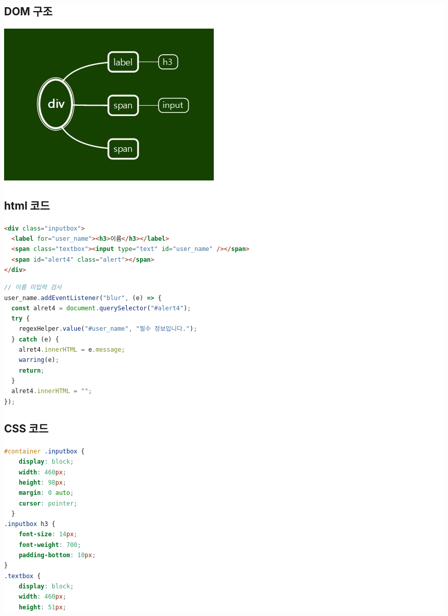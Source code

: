 ## DOM 구조

<img src="libs/img/dom2~4.jpg"/>

## html 코드

```html
<div class="inputbox">
  <label for="user_name"><h3>이름</h3></label>
  <span class="textbox"><input type="text" id="user_name" /></span>
  <span id="alert4" class="alert"></span>
</div>
```

```js
// 이름 미입력 검사
user_name.addEventListener("blur", (e) => {
  const alret4 = document.querySelector("#alert4");
  try {
    regexHelper.value("#user_name", "필수 정보입니다.");
  } catch (e) {
    alret4.innerHTML = e.message;
    warring(e);
    return;
  }
  alret4.innerHTML = "";
});
```

## CSS 코드

```CSS
#container .inputbox {
    display: block;
    width: 460px;
    height: 98px;
    margin: 0 auto;
    cursor: pointer;
  }
.inputbox h3 {
    font-size: 14px;
    font-weight: 700;
    padding-bottom: 10px;
}
.textbox {
    display: block;
    width: 460px;
    height: 51px;
```